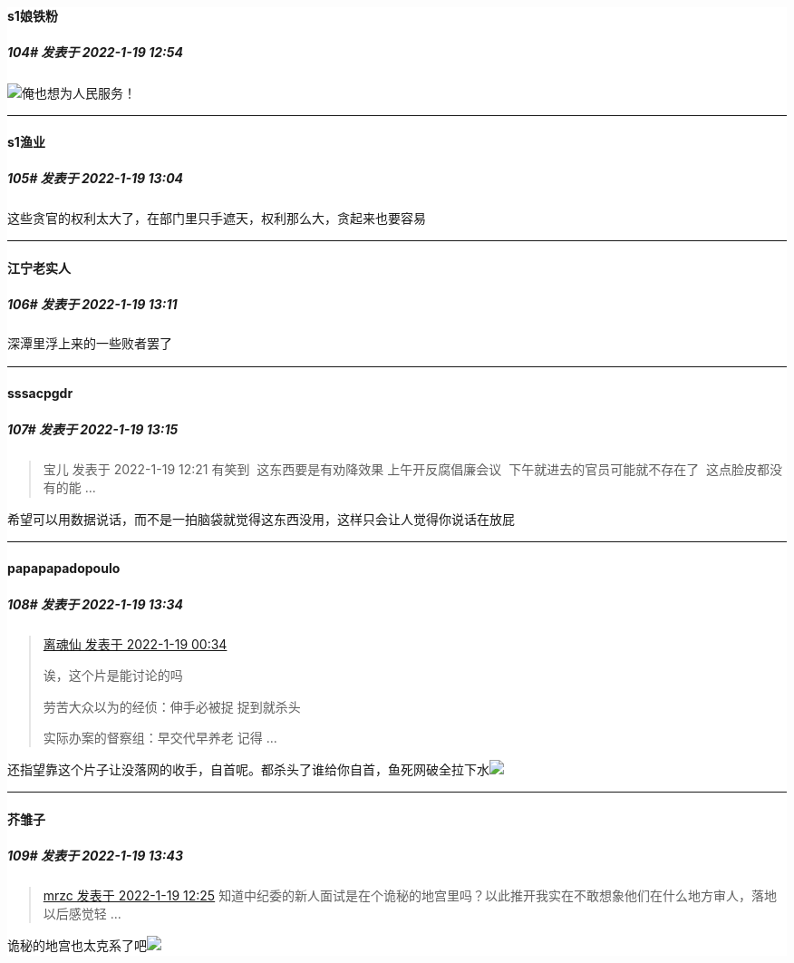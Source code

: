 ####  s1娘铁粉  
##### 104#       发表于 2022-1-19 12:54

<img src="https://static.saraba1st.com/image/smiley/face2017/026.png" referrerpolicy="no-referrer">俺也想为人民服务！

*****

####  s1渔业  
##### 105#       发表于 2022-1-19 13:04

这些贪官的权利太大了，在部门里只手遮天，权利那么大，贪起来也要容易



*****

####  江宁老实人  
##### 106#       发表于 2022-1-19 13:11

深潭里浮上来的一些败者罢了

*****

####  sssacpgdr  
##### 107#       发表于 2022-1-19 13:15

<blockquote>宝儿 发表于 2022-1-19 12:21
有笑到  这东西要是有劝降效果 上午开反腐倡廉会议  下午就进去的官员可能就不存在了  这点脸皮都没有的能 ...</blockquote>
希望可以用数据说话，而不是一拍脑袋就觉得这东西没用，这样只会让人觉得你说话在放屁



*****

####  papapapadopoulo  
##### 108#       发表于 2022-1-19 13:34

<blockquote><a href="httphttps://bbs.saraba1st.com/2b/forum.php?mod=redirect&amp;goto=findpost&amp;pid=54344330&amp;ptid=2048035" target="_blank">离魂仙 发表于 2022-1-19 00:34</a>

诶，这个片是能讨论的吗

劳苦大众以为的经侦：伸手必被捉 捉到就杀头

实际办案的督察组：早交代早养老 记得 ...</blockquote>
还指望靠这个片子让没落网的收手，自首呢。都杀头了谁给你自首，鱼死网破全拉下水<img src="https://static.saraba1st.com/image/smiley/face2017/065.png" referrerpolicy="no-referrer">

*****

####  芥雏子  
##### 109#       发表于 2022-1-19 13:43

<blockquote><a href="httphttps://bbs.saraba1st.com/2b/forum.php?mod=redirect&amp;goto=findpost&amp;pid=54348989&amp;ptid=2048035" target="_blank">mrzc 发表于 2022-1-19 12:25</a>
知道中纪委的新人面试是在个诡秘的地宫里吗？以此推开我实在不敢想象他们在什么地方审人，落地以后感觉轻 ...</blockquote>
诡秘的地宫也太克系了吧<img src="https://static.saraba1st.com/image/smiley/face2017/068.png" referrerpolicy="no-referrer">
